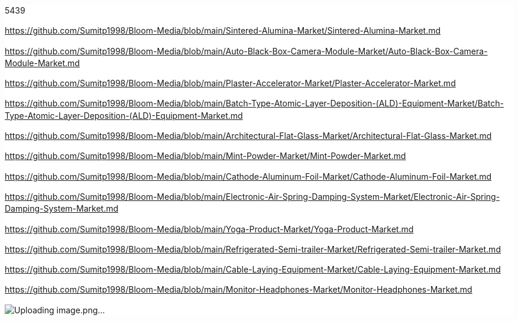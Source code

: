 5439</p><p><a href="https://github.com/Sumitp1998/Bloom-Media/blob/main/Sintered-Alumina-Market/Sintered-Alumina-Market.md">https://github.com/Sumitp1998/Bloom-Media/blob/main/Sintered-Alumina-Market/Sintered-Alumina-Market.md</a></p><p><a href="https://github.com/Sumitp1998/Bloom-Media/blob/main/Auto-Black-Box-Camera-Module-Market/Auto-Black-Box-Camera-Module-Market.md">https://github.com/Sumitp1998/Bloom-Media/blob/main/Auto-Black-Box-Camera-Module-Market/Auto-Black-Box-Camera-Module-Market.md</a></p><p><a href="https://github.com/Sumitp1998/Bloom-Media/blob/main/Plaster-Accelerator-Market/Plaster-Accelerator-Market.md">https://github.com/Sumitp1998/Bloom-Media/blob/main/Plaster-Accelerator-Market/Plaster-Accelerator-Market.md</a></p><p><a href="https://github.com/Sumitp1998/Bloom-Media/blob/main/Batch-Type-Atomic-Layer-Deposition-(ALD)-Equipment-Market/Batch-Type-Atomic-Layer-Deposition-(ALD)-Equipment-Market.md">https://github.com/Sumitp1998/Bloom-Media/blob/main/Batch-Type-Atomic-Layer-Deposition-(ALD)-Equipment-Market/Batch-Type-Atomic-Layer-Deposition-(ALD)-Equipment-Market.md</a></p><p><a href="https://github.com/Sumitp1998/Bloom-Media/blob/main/Architectural-Flat-Glass-Market/Architectural-Flat-Glass-Market.md">https://github.com/Sumitp1998/Bloom-Media/blob/main/Architectural-Flat-Glass-Market/Architectural-Flat-Glass-Market.md</a></p><p><a href="https://github.com/Sumitp1998/Bloom-Media/blob/main/Mint-Powder-Market/Mint-Powder-Market.md">https://github.com/Sumitp1998/Bloom-Media/blob/main/Mint-Powder-Market/Mint-Powder-Market.md</a></p><p><a href="https://github.com/Sumitp1998/Bloom-Media/blob/main/Cathode-Aluminum-Foil-Market/Cathode-Aluminum-Foil-Market.md">https://github.com/Sumitp1998/Bloom-Media/blob/main/Cathode-Aluminum-Foil-Market/Cathode-Aluminum-Foil-Market.md</a></p><p><a href="https://github.com/Sumitp1998/Bloom-Media/blob/main/Electronic-Air-Spring-Damping-System-Market/Electronic-Air-Spring-Damping-System-Market.md">https://github.com/Sumitp1998/Bloom-Media/blob/main/Electronic-Air-Spring-Damping-System-Market/Electronic-Air-Spring-Damping-System-Market.md</a></p><p><a href="https://github.com/Sumitp1998/Bloom-Media/blob/main/Yoga-Product-Market/Yoga-Product-Market.md">https://github.com/Sumitp1998/Bloom-Media/blob/main/Yoga-Product-Market/Yoga-Product-Market.md</a></p><p><a href="https://github.com/Sumitp1998/Bloom-Media/blob/main/Refrigerated-Semi-trailer-Market/Refrigerated-Semi-trailer-Market.md">https://github.com/Sumitp1998/Bloom-Media/blob/main/Refrigerated-Semi-trailer-Market/Refrigerated-Semi-trailer-Market.md</a></p><p><a href="https://github.com/Sumitp1998/Bloom-Media/blob/main/Cable-Laying-Equipment-Market/Cable-Laying-Equipment-Market.md">https://github.com/Sumitp1998/Bloom-Media/blob/main/Cable-Laying-Equipment-Market/Cable-Laying-Equipment-Market.md</a></p><p><a href="https://github.com/Sumitp1998/Bloom-Media/blob/main/Monitor-Headphones-Market/Monitor-Headphones-Market.md">https://github.com/Sumitp1998/Bloom-Media/blob/main/Monitor-Headphones-Market/Monitor-Headphones-Market.md</a></p>
![Uploading image.png…]()
